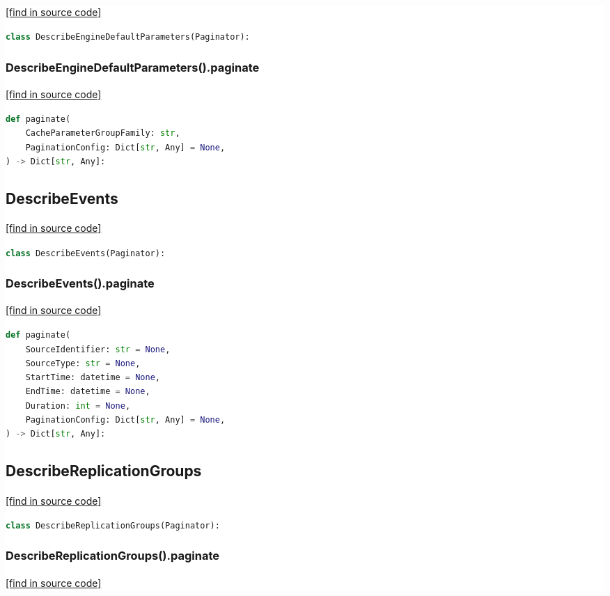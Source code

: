 [[find in source code]](https://github.com/vemel/mypy_boto3/blob/master/mypy_boto3_output/mypy_boto3/elasticache/paginator.py#L81)

```python
class DescribeEngineDefaultParameters(Paginator):
```

### DescribeEngineDefaultParameters().paginate

[[find in source code]](https://github.com/vemel/mypy_boto3/blob/master/mypy_boto3_output/mypy_boto3/elasticache/paginator.py#L84)

```python
def paginate(
    CacheParameterGroupFamily: str,
    PaginationConfig: Dict[str, Any] = None,
) -> Dict[str, Any]:
```

## DescribeEvents

[[find in source code]](https://github.com/vemel/mypy_boto3/blob/master/mypy_boto3_output/mypy_boto3/elasticache/paginator.py#L90)

```python
class DescribeEvents(Paginator):
```

### DescribeEvents().paginate

[[find in source code]](https://github.com/vemel/mypy_boto3/blob/master/mypy_boto3_output/mypy_boto3/elasticache/paginator.py#L93)

```python
def paginate(
    SourceIdentifier: str = None,
    SourceType: str = None,
    StartTime: datetime = None,
    EndTime: datetime = None,
    Duration: int = None,
    PaginationConfig: Dict[str, Any] = None,
) -> Dict[str, Any]:
```

## DescribeReplicationGroups

[[find in source code]](https://github.com/vemel/mypy_boto3/blob/master/mypy_boto3_output/mypy_boto3/elasticache/paginator.py#L105)

```python
class DescribeReplicationGroups(Paginator):
```

### DescribeReplicationGroups().paginate

[[find in source code]](https://github.com/vemel/mypy_boto3/blob/master/mypy_boto3_output/mypy_boto3/elasticache/paginator.py#L108)
